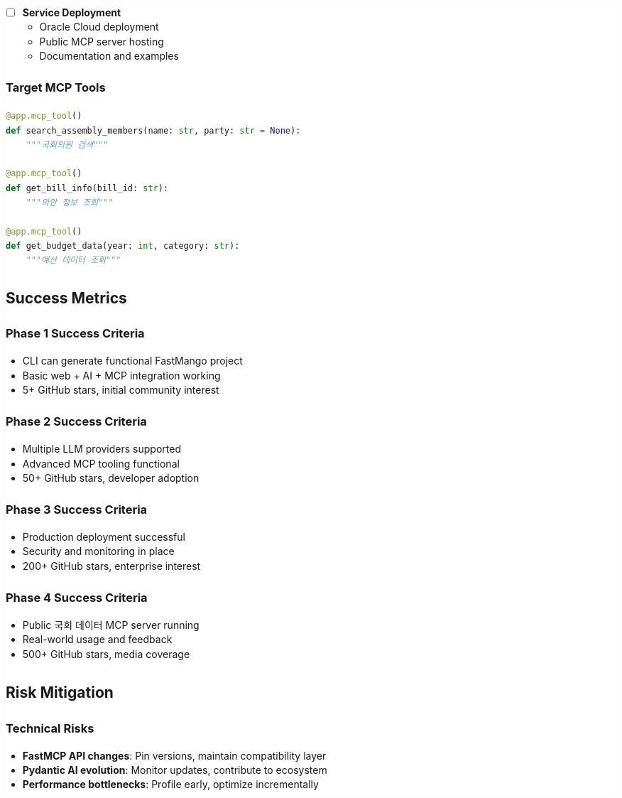 - [ ] **Service Deployment**
  - Oracle Cloud deployment
  - Public MCP server hosting
  - Documentation and examples

### Target MCP Tools
```python
@app.mcp_tool()
def search_assembly_members(name: str, party: str = None):
    """국회의원 검색"""
    
@app.mcp_tool() 
def get_bill_info(bill_id: str):
    """의안 정보 조회"""
    
@app.mcp_tool()
def get_budget_data(year: int, category: str):
    """예산 데이터 조회"""
```

## Success Metrics

### Phase 1 Success Criteria
- CLI can generate functional FastMango project
- Basic web + AI + MCP integration working
- 5+ GitHub stars, initial community interest

### Phase 2 Success Criteria  
- Multiple LLM providers supported
- Advanced MCP tooling functional
- 50+ GitHub stars, developer adoption

### Phase 3 Success Criteria
- Production deployment successful
- Security and monitoring in place
- 200+ GitHub stars, enterprise interest

### Phase 4 Success Criteria
- Public 국회 데이터 MCP server running
- Real-world usage and feedback
- 500+ GitHub stars, media coverage

## Risk Mitigation

### Technical Risks
- **FastMCP API changes**: Pin versions, maintain compatibility layer
- **Pydantic AI evolution**: Monitor updates, contribute to ecosystem
- **Performance bottlenecks**: Profile early, optimize incrementally
